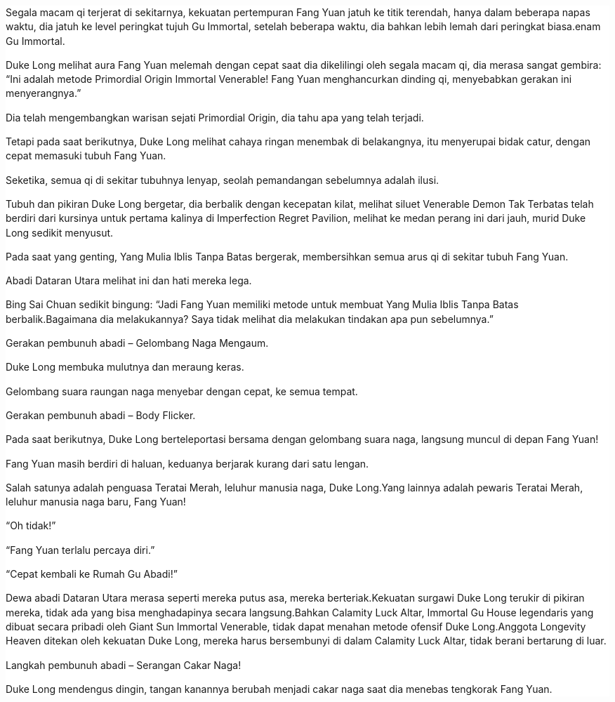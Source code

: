 Segala macam qi terjerat di sekitarnya, kekuatan pertempuran Fang Yuan jatuh ke titik terendah, hanya dalam beberapa napas waktu, dia jatuh ke level peringkat tujuh Gu Immortal, setelah beberapa waktu, dia bahkan lebih lemah dari peringkat biasa.enam Gu Immortal.

Duke Long melihat aura Fang Yuan melemah dengan cepat saat dia dikelilingi oleh segala macam qi, dia merasa sangat gembira: “Ini adalah metode Primordial Origin Immortal Venerable! Fang Yuan menghancurkan dinding qi, menyebabkan gerakan ini menyerangnya.”

Dia telah mengembangkan warisan sejati Primordial Origin, dia tahu apa yang telah terjadi.



Tetapi pada saat berikutnya, Duke Long melihat cahaya ringan menembak di belakangnya, itu menyerupai bidak catur, dengan cepat memasuki tubuh Fang Yuan.

Seketika, semua qi di sekitar tubuhnya lenyap, seolah pemandangan sebelumnya adalah ilusi.

Tubuh dan pikiran Duke Long bergetar, dia berbalik dengan kecepatan kilat, melihat siluet Venerable Demon Tak Terbatas telah berdiri dari kursinya untuk pertama kalinya di Imperfection Regret Pavilion, melihat ke medan perang ini dari jauh, murid Duke Long sedikit menyusut.

Pada saat yang genting, Yang Mulia Iblis Tanpa Batas bergerak, membersihkan semua arus qi di sekitar tubuh Fang Yuan.

Abadi Dataran Utara melihat ini dan hati mereka lega.

Bing Sai Chuan sedikit bingung: “Jadi Fang Yuan memiliki metode untuk membuat Yang Mulia Iblis Tanpa Batas berbalik.Bagaimana dia melakukannya? Saya tidak melihat dia melakukan tindakan apa pun sebelumnya.”

Gerakan pembunuh abadi – Gelombang Naga Mengaum.

Duke Long membuka mulutnya dan meraung keras.

Gelombang suara raungan naga menyebar dengan cepat, ke semua tempat.

Gerakan pembunuh abadi – Body Flicker.

Pada saat berikutnya, Duke Long berteleportasi bersama dengan gelombang suara naga, langsung muncul di depan Fang Yuan!

Fang Yuan masih berdiri di haluan, keduanya berjarak kurang dari satu lengan.

Salah satunya adalah penguasa Teratai Merah, leluhur manusia naga, Duke Long.Yang lainnya adalah pewaris Teratai Merah, leluhur manusia naga baru, Fang Yuan!

“Oh tidak!”

“Fang Yuan terlalu percaya diri.”

“Cepat kembali ke Rumah Gu Abadi!”

Dewa abadi Dataran Utara merasa seperti mereka putus asa, mereka berteriak.Kekuatan surgawi Duke Long terukir di pikiran mereka, tidak ada yang bisa menghadapinya secara langsung.Bahkan Calamity Luck Altar, Immortal Gu House legendaris yang dibuat secara pribadi oleh Giant Sun Immortal Venerable, tidak dapat menahan metode ofensif Duke Long.Anggota Longevity Heaven ditekan oleh kekuatan Duke Long, mereka harus bersembunyi di dalam Calamity Luck Altar, tidak berani bertarung di luar.

Langkah pembunuh abadi – Serangan Cakar Naga!

Duke Long mendengus dingin, tangan kanannya berubah menjadi cakar naga saat dia menebas tengkorak Fang Yuan.
